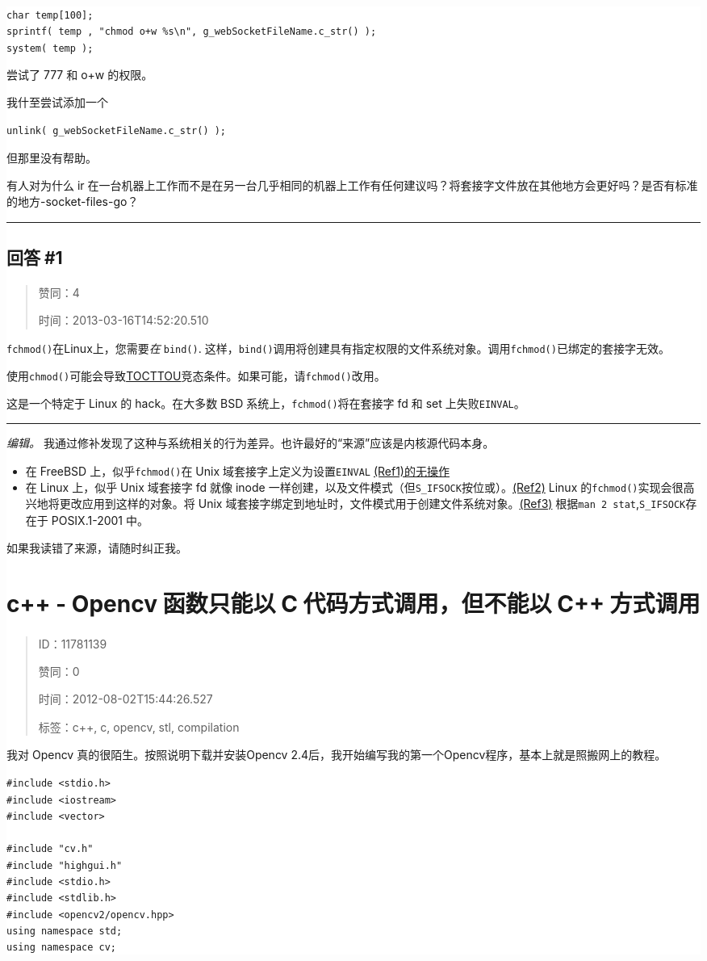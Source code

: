 ```
char temp[100];
sprintf( temp , "chmod o+w %s\n", g_webSocketFileName.c_str() );
system( temp ); 
```

尝试了 777 和 o+w 的权限。

我什至尝试添加一个

```
unlink( g_webSocketFileName.c_str() ); 
```

但那里没有帮助。

有人对为什么 ir 在一台机器上工作而不是在另一台几乎相同的机器上工作有任何建议吗？将套接字文件放在其他地方会更好吗？是否有标准的地方-socket-files-go？

* * *

## 回答 #1

> 赞同：4
> 
> 时间：2013-03-16T14:52:20.510

`fchmod()`在Linux上，您需要*在* `bind()`. 这样，`bind()`调用将创建具有指定权限的文件系统对象。调用`fchmod()`已绑定的套接字无效。

使用`chmod()`可能会导致[TOCTTOU](https://en.wikipedia.org/wiki/TOCTTOU)竞态条件。如果可能，请`fchmod()`改用。

这是一个特定于 Linux 的 hack。在大多数 BSD 系统上，`fchmod()`将在套接字 fd 和 set 上失败`EINVAL`。

* * *

*编辑。* 我通过修补发现了这种与系统相关的行为差异。也许最好的“来源”应该是内核源代码本身。

*   在 FreeBSD 上，似乎`fchmod()`在 Unix 域套接字上定义为设置`EINVAL` [(Ref1)的无操作](http://fxr.watson.org/fxr/source/kern/sys_socket.c#L85 "FreeBSD 源码内核/sys_socket.c")
*   在 Linux 上，似乎 Unix 域套接字 fd 就像 inode 一样创建，以及文件模式（但`S_IFSOCK`按位或）。[(Ref2)](http://lxr.free-electrons.com/source/net/socket.c#L540 "Linux源码net/socket.c") Linux 的`fchmod()`实现会很高兴地将更改应用到这样的对象。将 Unix 域套接字绑定到地址时，文件模式用于创建文件系统对象。[(Ref3)](http://lxr.free-electrons.com/source/net/unix/af_unix.c#L857 "Linux源码net/unix/af_unix.c") 根据`man 2 stat`,`S_IFSOCK`存在于 POSIX.1-2001 中。

如果我读错了来源，请随时纠正我。

# c++ - Opencv 函数只能以 C 代码方式调用，但不能以 C++ 方式调用

> ID：11781139
> 
> 赞同：0
> 
> 时间：2012-08-02T15:44:26.527
> 
> 标签：c++, c, opencv, stl, compilation

我对 Opencv 真的很陌生。按照说明下载并安装Opencv 2.4后，我开始编写我的第一个Opencv程序，基本上就是照搬网上的教程。

```
#include <stdio.h>
#include <iostream>
#include <vector>

#include "cv.h"
#include "highgui.h"
#include <stdio.h>
#include <stdlib.h>
#include <opencv2/opencv.hpp>
using namespace std;
using namespace cv;

```